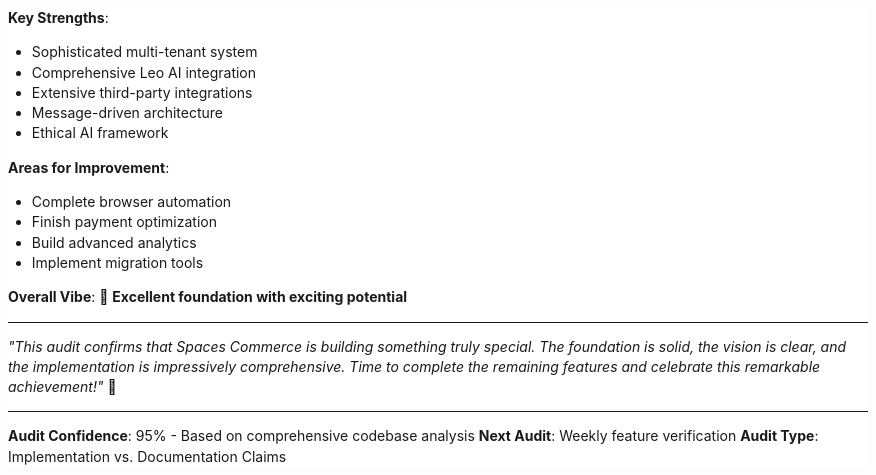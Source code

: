 **Key Strengths**:
- Sophisticated multi-tenant system
- Comprehensive Leo AI integration
- Extensive third-party integrations
- Message-driven architecture
- Ethical AI framework

**Areas for Improvement**:
- Complete browser automation
- Finish payment optimization
- Build advanced analytics
- Implement migration tools

**Overall Vibe**: 🌟 **Excellent foundation with exciting potential**

---

*"This audit confirms that Spaces Commerce is building something truly special. The foundation is solid, the vision is clear, and the implementation is impressively comprehensive. Time to complete the remaining features and celebrate this remarkable achievement!"* 🎯

---

**Audit Confidence**: 95% - Based on comprehensive codebase analysis
**Next Audit**: Weekly feature verification
**Audit Type**: Implementation vs. Documentation Claims
